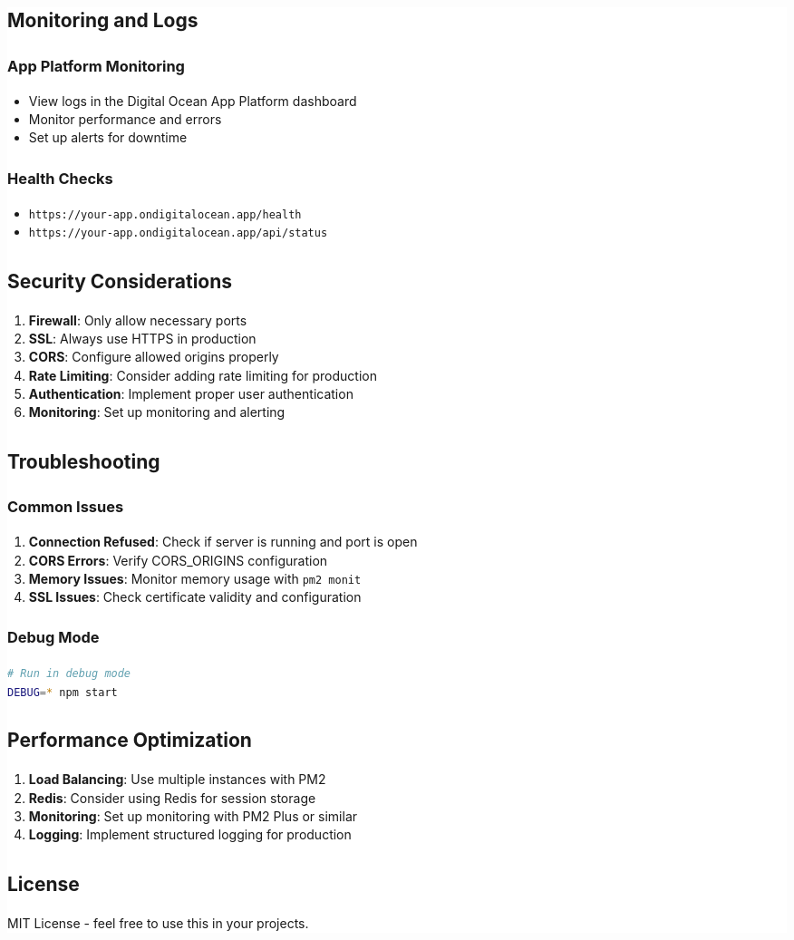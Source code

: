 ## Monitoring and Logs

### App Platform Monitoring

- View logs in the Digital Ocean App Platform dashboard
- Monitor performance and errors
- Set up alerts for downtime

### Health Checks

- `https://your-app.ondigitalocean.app/health`
- `https://your-app.ondigitalocean.app/api/status`

## Security Considerations

1. **Firewall**: Only allow necessary ports
2. **SSL**: Always use HTTPS in production
3. **CORS**: Configure allowed origins properly
4. **Rate Limiting**: Consider adding rate limiting for production
5. **Authentication**: Implement proper user authentication
6. **Monitoring**: Set up monitoring and alerting

## Troubleshooting

### Common Issues

1. **Connection Refused**: Check if server is running and port is open
2. **CORS Errors**: Verify CORS_ORIGINS configuration
3. **Memory Issues**: Monitor memory usage with `pm2 monit`
4. **SSL Issues**: Check certificate validity and configuration

### Debug Mode

```bash
# Run in debug mode
DEBUG=* npm start
```

## Performance Optimization

1. **Load Balancing**: Use multiple instances with PM2
2. **Redis**: Consider using Redis for session storage
3. **Monitoring**: Set up monitoring with PM2 Plus or similar
4. **Logging**: Implement structured logging for production

## License

MIT License - feel free to use this in your projects. 